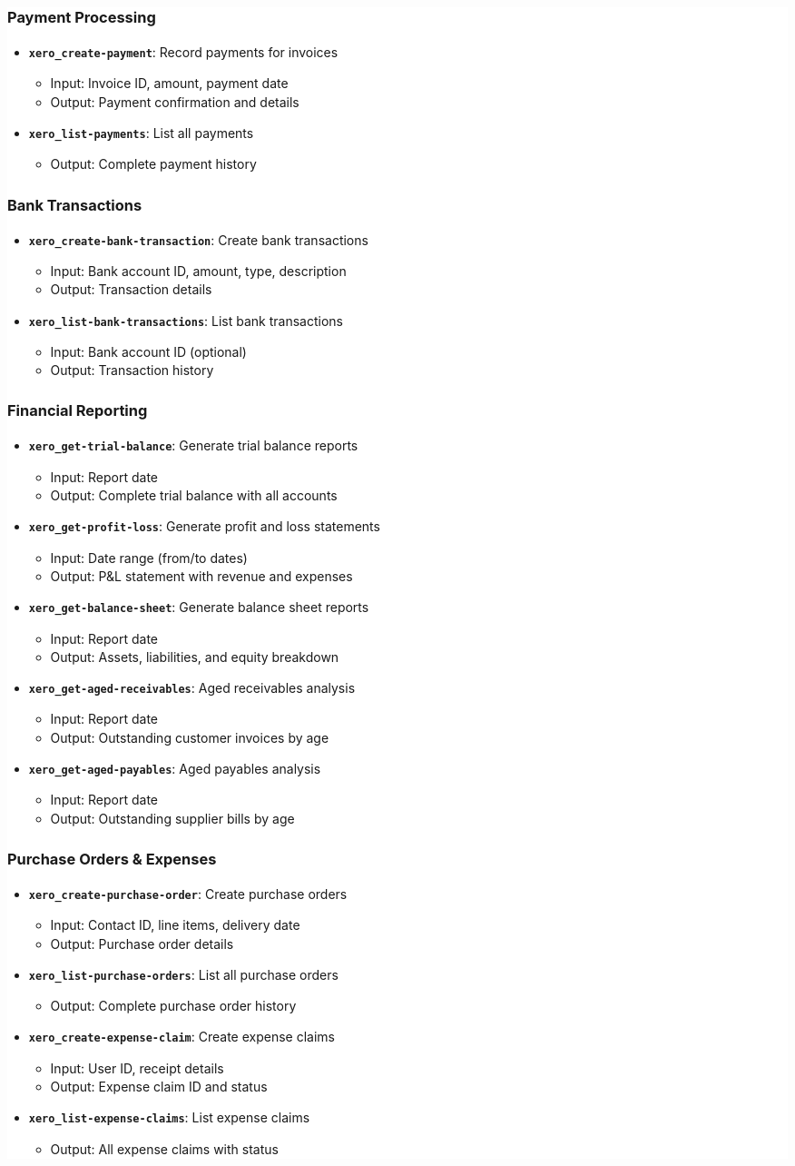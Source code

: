 ### Payment Processing

- **`xero_create-payment`**: Record payments for invoices
  - Input: Invoice ID, amount, payment date
  - Output: Payment confirmation and details

- **`xero_list-payments`**: List all payments
  - Output: Complete payment history

### Bank Transactions

- **`xero_create-bank-transaction`**: Create bank transactions
  - Input: Bank account ID, amount, type, description
  - Output: Transaction details

- **`xero_list-bank-transactions`**: List bank transactions
  - Input: Bank account ID (optional)
  - Output: Transaction history

### Financial Reporting

- **`xero_get-trial-balance`**: Generate trial balance reports
  - Input: Report date
  - Output: Complete trial balance with all accounts

- **`xero_get-profit-loss`**: Generate profit and loss statements
  - Input: Date range (from/to dates)
  - Output: P&L statement with revenue and expenses

- **`xero_get-balance-sheet`**: Generate balance sheet reports
  - Input: Report date
  - Output: Assets, liabilities, and equity breakdown

- **`xero_get-aged-receivables`**: Aged receivables analysis
  - Input: Report date
  - Output: Outstanding customer invoices by age

- **`xero_get-aged-payables`**: Aged payables analysis
  - Input: Report date
  - Output: Outstanding supplier bills by age

### Purchase Orders & Expenses

- **`xero_create-purchase-order`**: Create purchase orders
  - Input: Contact ID, line items, delivery date
  - Output: Purchase order details

- **`xero_list-purchase-orders`**: List all purchase orders
  - Output: Complete purchase order history

- **`xero_create-expense-claim`**: Create expense claims
  - Input: User ID, receipt details
  - Output: Expense claim ID and status

- **`xero_list-expense-claims`**: List expense claims
  - Output: All expense claims with status
